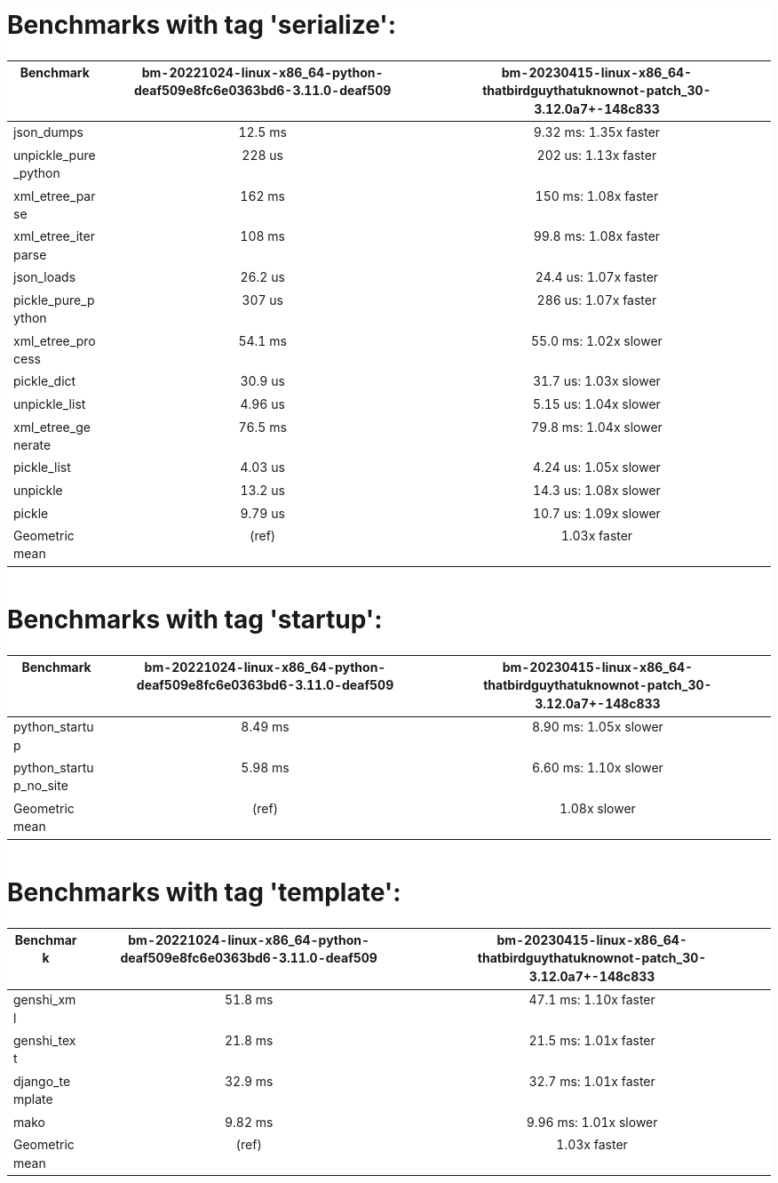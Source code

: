 Benchmarks with tag 'serialize':
================================

| Benchmark            | bm-20221024-linux-x86_64-python-deaf509e8fc6e0363bd6-3.11.0-deaf509 | bm-20230415-linux-x86_64-thatbirdguythatuknownot-patch_30-3.12.0a7+-148c833 |
|----------------------|:-------------------------------------------------------------------:|:---------------------------------------------------------------------------:|
| json_dumps           | 12.5 ms                                                             | 9.32 ms: 1.35x faster                                                       |
| unpickle_pure_python | 228 us                                                              | 202 us: 1.13x faster                                                        |
| xml_etree_parse      | 162 ms                                                              | 150 ms: 1.08x faster                                                        |
| xml_etree_iterparse  | 108 ms                                                              | 99.8 ms: 1.08x faster                                                       |
| json_loads           | 26.2 us                                                             | 24.4 us: 1.07x faster                                                       |
| pickle_pure_python   | 307 us                                                              | 286 us: 1.07x faster                                                        |
| xml_etree_process    | 54.1 ms                                                             | 55.0 ms: 1.02x slower                                                       |
| pickle_dict          | 30.9 us                                                             | 31.7 us: 1.03x slower                                                       |
| unpickle_list        | 4.96 us                                                             | 5.15 us: 1.04x slower                                                       |
| xml_etree_generate   | 76.5 ms                                                             | 79.8 ms: 1.04x slower                                                       |
| pickle_list          | 4.03 us                                                             | 4.24 us: 1.05x slower                                                       |
| unpickle             | 13.2 us                                                             | 14.3 us: 1.08x slower                                                       |
| pickle               | 9.79 us                                                             | 10.7 us: 1.09x slower                                                       |
| Geometric mean       | (ref)                                                               | 1.03x faster                                                                |

Benchmarks with tag 'startup':
==============================

| Benchmark              | bm-20221024-linux-x86_64-python-deaf509e8fc6e0363bd6-3.11.0-deaf509 | bm-20230415-linux-x86_64-thatbirdguythatuknownot-patch_30-3.12.0a7+-148c833 |
|------------------------|:-------------------------------------------------------------------:|:---------------------------------------------------------------------------:|
| python_startup         | 8.49 ms                                                             | 8.90 ms: 1.05x slower                                                       |
| python_startup_no_site | 5.98 ms                                                             | 6.60 ms: 1.10x slower                                                       |
| Geometric mean         | (ref)                                                               | 1.08x slower                                                                |

Benchmarks with tag 'template':
===============================

| Benchmark       | bm-20221024-linux-x86_64-python-deaf509e8fc6e0363bd6-3.11.0-deaf509 | bm-20230415-linux-x86_64-thatbirdguythatuknownot-patch_30-3.12.0a7+-148c833 |
|-----------------|:-------------------------------------------------------------------:|:---------------------------------------------------------------------------:|
| genshi_xml      | 51.8 ms                                                             | 47.1 ms: 1.10x faster                                                       |
| genshi_text     | 21.8 ms                                                             | 21.5 ms: 1.01x faster                                                       |
| django_template | 32.9 ms                                                             | 32.7 ms: 1.01x faster                                                       |
| mako            | 9.82 ms                                                             | 9.96 ms: 1.01x slower                                                       |
| Geometric mean  | (ref)                                                               | 1.03x faster                                                                |
